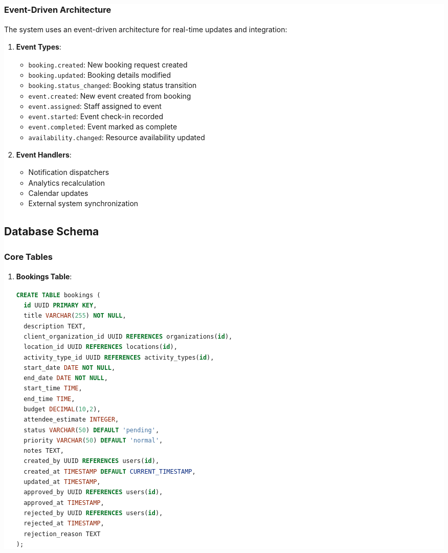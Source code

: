 ### Event-Driven Architecture

The system uses an event-driven architecture for real-time updates and integration:

1. **Event Types**:
   - `booking.created`: New booking request created
   - `booking.updated`: Booking details modified
   - `booking.status_changed`: Booking status transition
   - `event.created`: New event created from booking
   - `event.assigned`: Staff assigned to event
   - `event.started`: Event check-in recorded
   - `event.completed`: Event marked as complete
   - `availability.changed`: Resource availability updated

2. **Event Handlers**:
   - Notification dispatchers
   - Analytics recalculation
   - Calendar updates
   - External system synchronization

## Database Schema

### Core Tables

1. **Bookings Table**:
   ```sql
   CREATE TABLE bookings (
     id UUID PRIMARY KEY,
     title VARCHAR(255) NOT NULL,
     description TEXT,
     client_organization_id UUID REFERENCES organizations(id),
     location_id UUID REFERENCES locations(id),
     activity_type_id UUID REFERENCES activity_types(id),
     start_date DATE NOT NULL,
     end_date DATE NOT NULL,
     start_time TIME,
     end_time TIME,
     budget DECIMAL(10,2),
     attendee_estimate INTEGER,
     status VARCHAR(50) DEFAULT 'pending',
     priority VARCHAR(50) DEFAULT 'normal',
     notes TEXT,
     created_by UUID REFERENCES users(id),
     created_at TIMESTAMP DEFAULT CURRENT_TIMESTAMP,
     updated_at TIMESTAMP,
     approved_by UUID REFERENCES users(id),
     approved_at TIMESTAMP,
     rejected_by UUID REFERENCES users(id),
     rejected_at TIMESTAMP,
     rejection_reason TEXT
   );
   ```
